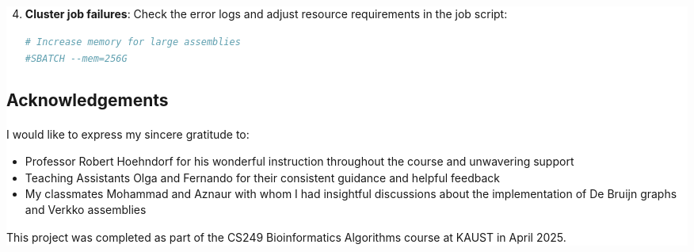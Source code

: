 4. **Cluster job failures**: Check the error logs and adjust resource requirements in the job script:
   ```bash
   # Increase memory for large assemblies
   #SBATCH --mem=256G
   ```

## Acknowledgements

I would like to express my sincere gratitude to:

- Professor Robert Hoehndorf for his wonderful instruction throughout the course and unwavering support
- Teaching Assistants Olga and Fernando for their consistent guidance and helpful feedback
- My classmates Mohammad and Aznaur with whom I had insightful discussions about the implementation of De Bruijn graphs and Verkko assemblies

This project was completed as part of the CS249 Bioinformatics Algorithms course at KAUST in April 2025.
